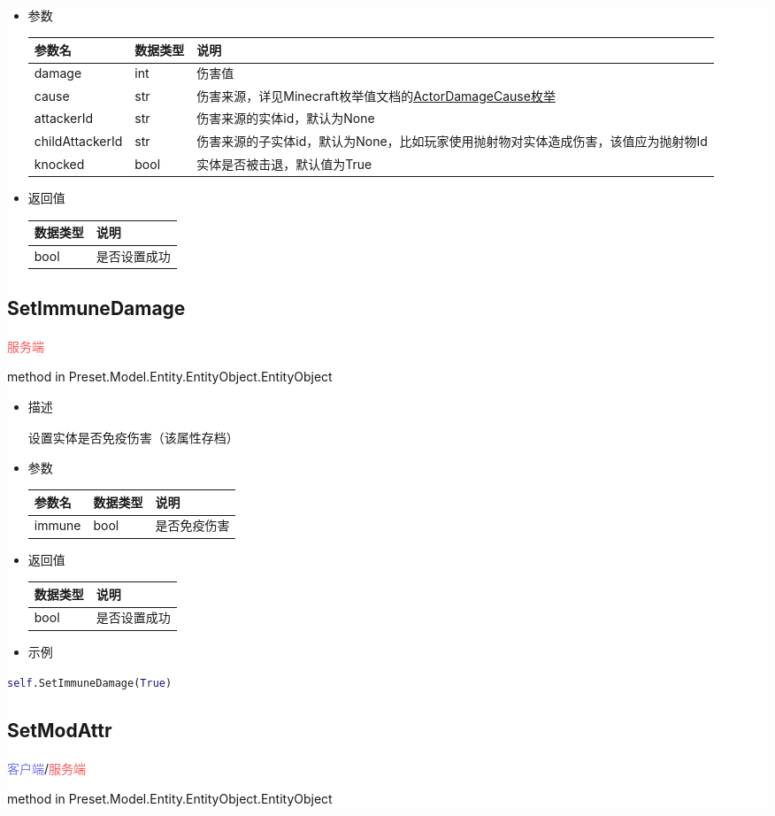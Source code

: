 - 参数

    | 参数名 | <div style="width: 4em">数据类型</div> | 说明 |
    | :--- | :--- | :--- |
    | damage | int | 伤害值 |
    | cause | str | 伤害来源，详见Minecraft枚举值文档的<a href="../../../1-ModAPI/枚举值/ActorDamageCause.html">ActorDamageCause枚举</a> |
    | attackerId | str | 伤害来源的实体id，默认为None |
    | childAttackerId | str | 伤害来源的子实体id，默认为None，比如玩家使用抛射物对实体造成伤害，该值应为抛射物Id |
    | knocked | bool | 实体是否被击退，默认值为True |

- 返回值

    | <div style="width: 4em">数据类型</div> | 说明 |
    | :--- | :--- |
    | bool | 是否设置成功 |



## SetImmuneDamage

<span style="display:inline;color:#ff5555">服务端</span>

method in Preset.Model.Entity.EntityObject.EntityObject

- 描述

    设置实体是否免疫伤害（该属性存档）

- 参数

    | 参数名 | <div style="width: 4em">数据类型</div> | 说明 |
    | :--- | :--- | :--- |
    | immune | bool | 是否免疫伤害 |

- 返回值

    | <div style="width: 4em">数据类型</div> | 说明 |
    | :--- | :--- |
    | bool | 是否设置成功 |

- 示例

```python
self.SetImmuneDamage(True)
```



## SetModAttr

<span style="display:inline;color:#7575f9">客户端</span>/<span style="display:inline;color:#ff5555">服务端</span>

method in Preset.Model.Entity.EntityObject.EntityObject
